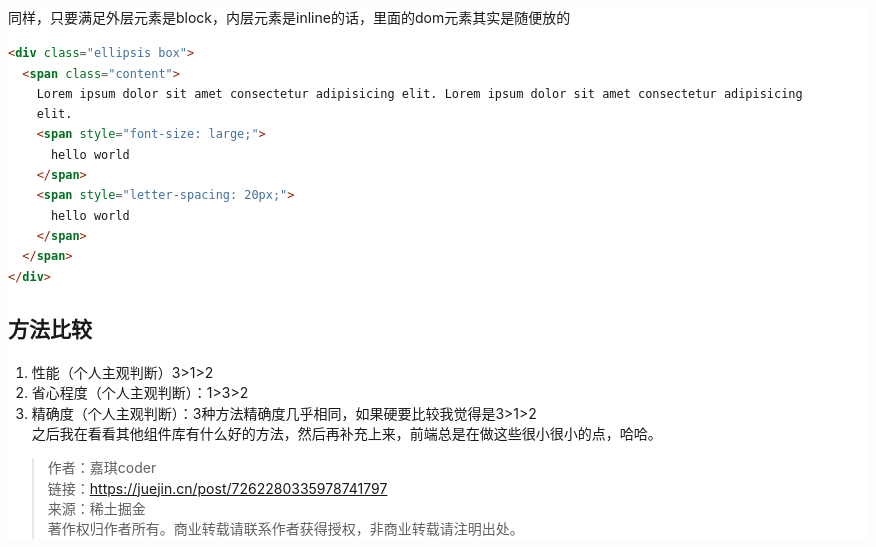 同样，只要满足外层元素是block，内层元素是inline的话，里面的dom元素其实是随便放的

```html
<div class="ellipsis box">
  <span class="content">
    Lorem ipsum dolor sit amet consectetur adipisicing elit. Lorem ipsum dolor sit amet consectetur adipisicing
    elit.
    <span style="font-size: large;">
      hello world
    </span>
    <span style="letter-spacing: 20px;">
      hello world
    </span>
  </span>
</div>
```
##  方法比较

1. 性能（个人主观判断）3>1>2<br/>
2. 省心程度（个人主观判断）：1>3>2<br/>
3. 精确度（个人主观判断）：3种方法精确度几乎相同，如果硬要比较我觉得是3>1>2<br/>
之后我在看看其他组件库有什么好的方法，然后再补充上来，前端总是在做这些很小很小的点，哈哈。

>作者：嘉琪coder<br>
>链接：https://juejin.cn/post/7262280335978741797<br>
>来源：稀土掘金<br>
>著作权归作者所有。商业转载请联系作者获得授权，非商业转载请注明出处。